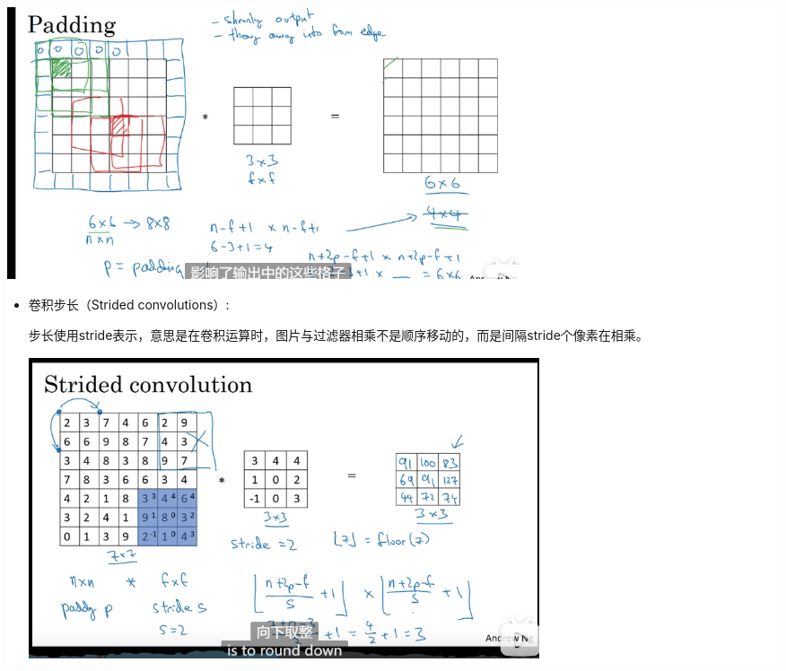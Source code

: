   <img src="../TyporaResources/Image/image-20211020170830624.png" alt="image-20211020170830624" style="zoom:67%;" />

- 卷积步长（Strided convolutions）:

  步长使用stride表示，意思是在卷积运算时，图片与过滤器相乘不是顺序移动的，而是间隔stride个像素在相乘。

  <img src="../TyporaResources/Image/image-20211020175458541.png" alt="image-20211020175458541" style="zoom:67%;" />
